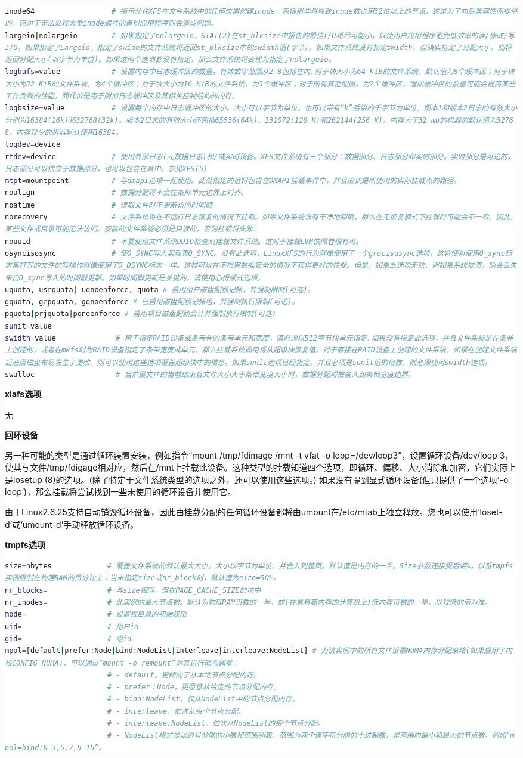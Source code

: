 ``` bash
inode64                  # 指示允许XFS在文件系统中的任何位置创建inode，包括那些将导致inode数占用32位以上的节点。这是为了向后兼容性而提供的，但对于无法处理大型inode编号的备份应用程序则会造成问题。
largeio|nolargeio        # 如果指定了nolargeio，STAT(2)在st_blksize中报告的最佳I/O将尽可能小，以使用户应用程序避免低效率的读/修改/写I/O。如果指定了Largeio，指定了swide的文件系统将返回st_blksize中的swidth值(字节)。如果文件系统没有指定sWidth，但确实指定了分配大小，则将返回分配大小(以字节为单位)。如果这两个选项都没有指定，那么文件系统将表现为指定了nolargeio。
logbufs=value            # 设置内存中日志缓冲区的数量。有效数字范围从2-8包括在内.对于块大小为64 KiB的文件系统，默认值为8个缓冲区；对于块大小为32 KiB的文件系统，为4个缓冲区；对于块大小为16 KiB的文件系统，为3个缓冲区；对于所有其他配置，为2个缓冲区。增加缓冲区的数量可能会提高某些工作负载的性能，而代价是用于附加日志缓冲区及其相关控制结构的内存。
logbsize=value           # 设置每个内存中日志缓冲区的大小。大小可以字节为单位，也可以带有“k”后缀的千字节为单位。版本1和版本2日志的有效大小分别为16384(16k)和32768(32k)。版本2日志的有效大小还包括65536(64k)、131072(128 K)和262144(256 K)。内存大于32 mb的机器的默认值为32768，内存较少的机器默认使用16384。
logdev=device
rtdev=device             # 使用外部日志(元数据日志)和/或实时设备。XFS文件系统有三个部分：数据部分、日志部分和实时部分。实时部分是可选的，日志部分可以独立于数据部分，也可以包含在其中。参见XFS(5)
mtpt=mountpoint          # 与dmapi选项一起使用。此处指定的值将包含在DMAPI挂载事件中，并且应该是所使用的实际挂载点的路径。
noalign                  # 数据分配将不会在条形单元边界上对齐。
noatime                  # 读取文件时不更新访问时间戳
norecovery               # 文件系统将在不运行日志恢复的情况下挂载。如果文件系统没有干净地卸载，那么在无恢复模式下挂载时可能会不一致。因此，某些文件或目录可能无法访问。安装的文件系统必须是只读的，否则挂载将失败.
nouuid                   # 不要使用文件系统UUID检查双挂载文件系统。这对于挂载LVM快照卷很有用。
osyncisosync             # 使O_SYNC写入实现真O_SYNC。没有此选项，LinuxXFS的行为就像使用了一个grocisdsync选项，这将使对使用O_sync标志集打开的文件的写操作就像使用了O_DSYNC标志一样。这样可以在不损害数据安全的情况下获得更好的性能。但是，如果此选项无效，则如果系统崩溃，则会丢失来自O_sync写入的时间戳更新。如果时间戳更新是关键的，请使用心得顺式选项。
uquota, usrquota| uqnoenforce, quota # 启用用户磁盘配额记帐，并强制限制(可选)。
gquota, grpquota, gqnoenforce # 已启用磁盘配额记帐组，并强制执行限制(可选)。
pquota|prjquota|pqnoenforce # 启用项目磁盘配额会计并强制执行限制(可选)
sunit=value              
swidth=value              # 用于指定RAID设备或条带卷的条带单元和宽度。值必须以512字节块单元指定.如果没有指定此选项，并且文件系统是在条卷上创建的，或者在mkfs时为RAID设备指定了条带宽度或单元，那么挂载系统调用将从超级块恢复值。对于直接在RAID设备上创建的文件系统，如果在创建文件系统后底层磁盘布局发生了更改，则可以使用这些选项覆盖超级块中的信息。如果sunit选项已经指定，并且必须是sunit值的倍数，则必须使用swidth选项。
swalloc                   # 当扩展文件的当前结束且文件大小大于条带宽度大小时，数据分配将被舍入到条带宽度边界。
```
**xiafs选项**

无

**回环设备**

另一种可能的类型是通过循环装置安装，例如指令“mount  /tmp/fdimage  /mnt  -t  vfat  -o  loop=/dev/loop3”，设置循环设备/dev/loop 3，使其与文件/tmp/fdigage相对应，然后在/mnt上挂载此设备。这种类型的挂载知道四个选项，即循环、偏移、大小消除和加密，它们实际上是losetup (8)的选项。(除了特定于文件系统类型的选项之外，还可以使用这些选项。) 如果没有提到显式循环设备(但只提供了一个选项‘-o loop’)，那么挂载将尝试找到一些未使用的循环设备并使用它。

由于Linux2.6.25支持自动销毁循环设备，因此由挂载分配的任何循环设备都将由umount在/etc/mtab上独立释放。您也可以使用‘loset-d’或‘umount-d’手动释放循环设备。

**tmpfs选项**

``` bash
size=nbytes             # 覆盖文件系统的默认最大大小。大小以字节为单位，并舍入到整页。默认值是内存的一半。Size参数还接受后缀%，以将tmpfs实例限制在物理RAM的百分比上：当未指定size或nr_block时，默认值为size=50%。
nr_blocks=              # 与size相同，但在PAGE_CACHE_SIZE的块中
nr_inodes=              # 此实例的最大节点数。默认为物理RAM页数的一半，或(在具有高内存的计算机上)低内存页数的一半，以较低的值为准。
mode=                   # 设置根目录的初始权限
uid=                    # 用户id
gid=                    # 组id
mpol=[default|prefer:Node|bind:NodeList|interleave|interleave:NodeList] # 为该实例中的所有文件设置NUMA内存分配策略(如果启用了内核CONFIG_NUMA)，可以通过“mount -o remount”对其进行动态调整：
                        # - default，更倾向于从本地节点分配内存。
                        # - prefer：Node，更愿意从给定的节点分配内存。
                        # - bind:NodeList，仅从NodeList中的节点分配内存。
                        # - interleave，依次从每个节点分配。
                        # - interleave:NodeList，依次从NodeList的每个节点分配。
                        # - NodeList格式是以逗号分隔的小数和范围列表，范围为两个连字符分隔的十进制数，是范围内最小和最大的节点数。例如“mpol=bind:0-3,5,7,9-15”。
```
